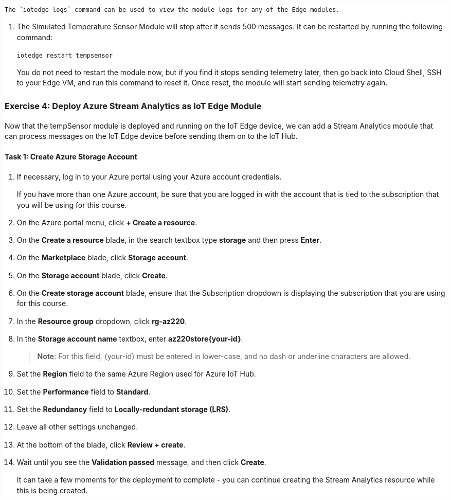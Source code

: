    The `iotedge logs` command can be used to view the module logs for any of the Edge modules.

1. The Simulated Temperature Sensor Module will stop after it sends 500 messages. It can be restarted by running the following command:

    ```bash
    iotedge restart tempsensor
    ```

    You do not need to restart the module now, but if you find it stops sending telemetry later, then go back into Cloud Shell, SSH to your Edge VM, and run this command to reset it. Once reset, the module will start sending telemetry again.

### Exercise 4: Deploy Azure Stream Analytics as IoT Edge Module

Now that the tempSensor module is deployed and running on the IoT Edge device, we can add a Stream Analytics module that can process messages on the IoT Edge device before sending them on to the IoT Hub.

#### Task 1: Create Azure Storage Account

1. If necessary, log in to your Azure portal using your Azure account credentials.

    If you have more than one Azure account, be sure that you are logged in with the account that is tied to the subscription that you will be using for this course.

1. On the Azure portal menu, click **+ Create a resource**.

1. On the **Create a resource** blade, in the search textbox type **storage** and then press **Enter**.

1. On the **Marketplace** blade, click **Storage account**.

1. On the **Storage account** blade, click **Create**.

1. On the **Create storage account** blade, ensure that the Subscription dropdown is displaying the subscription that you are using for this course.

1. In the **Resource group** dropdown, click **rg-az220**.

1. In the **Storage account name** textbox, enter **az220store{your-id}**.

    > **Note**: For this field, {your-id} must be entered in lower-case, and no dash or underline characters are allowed.

1. Set the **Region** field to the same Azure Region used for Azure IoT Hub.

1. Set the **Performance** field to **Standard**.

1. Set the **Redundancy** field to **Locally-redundant storage (LRS)**.

1. Leave all other settings unchanged.

1. At the bottom of the blade, click **Review + create**.

1. Wait until you see the **Validation passed** message, and then click **Create**.

    It can take a few moments for the deployment to complete - you can continue creating the Stream Analytics resource while this is being created.
